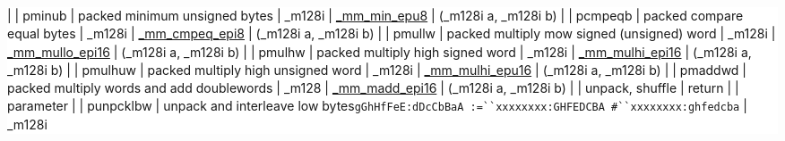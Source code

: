  |
|  pminub
 |  packed minimum unsigned bytes
 |  \_m128i
 | [\_mm\_min\_epu8](https://software.intel.com/sites/landingpage/IntrinsicsGuide/#text=_mm_min_epu8) |  (\_m128i a, \_m128i b)
 |
|  pcmpeqb
 |  packed compare equal bytes
 |  \_m128i
 | [\_mm\_cmpeq\_epi8](https://software.intel.com/sites/landingpage/IntrinsicsGuide/#text=_mm_cmpeq_epi8) |  (\_m128i a, \_m128i b)
 |
|  pmullw
 |  packed multiply mow signed (unsigned) word
 |  \_m128i
 | [\_mm\_mullo\_epi16](https://software.intel.com/sites/landingpage/IntrinsicsGuide/#text=_mm_mullo_epi16) |  (\_m128i a, \_m128i b)
 |
|  pmulhw
 |  packed multiply high signed word
 |  \_m128i
 | [\_mm\_mulhi\_epi16](https://software.intel.com/sites/landingpage/IntrinsicsGuide/#text=_mm_mulhi_epi16) |  (\_m128i a, \_m128i b)
 |
|  pmulhuw
 |  packed multiply high unsigned word
 |  \_m128i
 | [\_mm\_mulhi\_epu16](https://software.intel.com/sites/landingpage/IntrinsicsGuide/#text=_mm_mulhi_epu16) |  (\_m128i a, \_m128i b)
 |
|  pmaddwd
 |  packed multiply words and add doublewords
 |  \_m128
 | [\_mm\_madd\_epi16](https://software.intel.com/sites/landingpage/IntrinsicsGuide/#text=_mm_madd_epi16) |  (\_m128i a, \_m128i b)
 |
|  unpack, shuffle
 |  return
 |  |  parameter
 |
|  punpcklbw
 |  unpack and interleave low bytes`gGhHfFeE:dDcCbBaA :=``xxxxxxxx:GHFEDCBA #``xxxxxxxx:ghfedcba` |  \_m128i
